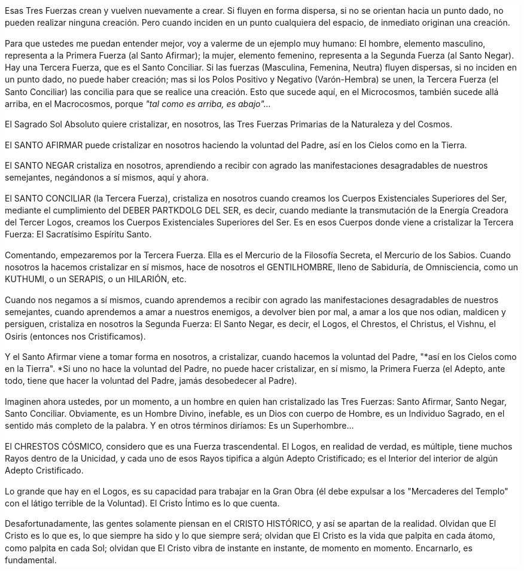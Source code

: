 Esas Tres Fuerzas crean y vuelven nuevamente a crear. Si fluyen en forma dispersa, si no se orientan hacia un punto dado, no pueden realizar ninguna creación. Pero cuando inciden en un punto cualquiera del espacio, de inmediato originan una creación.

Para que ustedes me puedan entender mejor, voy a valerme de un ejemplo muy humano: El hombre, elemento masculino, representa a la Primera Fuerza (al Santo Afirmar); la mujer, elemento femenino, representa a la Segunda Fuerza (al Santo Negar). Hay una Tercera Fuerza, que es el Santo Conciliar. Si las fuerzas (Masculina, Femenina, Neutra) fluyen dispersas, si no inciden en un punto dado, no puede haber creación; mas si los Polos Positivo y Negativo (Varón-Hembra) se unen, la Tercera Fuerza (el Santo Conciliar) las concilia para que se realice una creación. Esto que sucede aquí, en el Microcosmos, también sucede allá arriba, en el Macrocosmos, porque *"tal como es arriba, es abajo"...*

El Sagrado Sol Absoluto quiere cristalizar, en nosotros, las Tres Fuerzas Primarias de la Naturaleza y del Cosmos.

El SANTO AFIRMAR puede cristalizar en nosotros haciendo la voluntad del Padre, así en los Cielos como en la Tierra.

El SANTO NEGAR cristaliza en nosotros, aprendiendo a recibir con agrado las manifestaciones desagradables de nuestros semejantes, negándonos a sí mismos, aquí y ahora.

El SANTO CONCILIAR (la Tercera Fuerza), cristaliza en nosotros cuando creamos los Cuerpos Existenciales Superiores del Ser, mediante el cumplimiento del DEBER PARTKDOLG DEL SER, es decir, cuando mediante la transmutación de la Energía Creadora del Tercer Logos, creamos los Cuerpos Existenciales Superiores del Ser. Es en esos Cuerpos donde viene a cristalizar la Tercera Fuerza: El Sacratísimo Espíritu Santo.

Comentando, empezaremos por la Tercera Fuerza. Ella es el Mercurio de la Filosofía Secreta, el Mercurio de los Sabios. Cuando nosotros la hacemos cristalizar en sí mismos, hace de nosotros el GENTILHOMBRE, lleno de Sabiduría, de Omnisciencia, como un KUTHUMI, o un SERAPIS, o un HILARIÓN, etc.

Cuando nos negamos a sí mismos, cuando aprendemos a recibir con agrado las manifestaciones desagradables de nuestros semejantes, cuando aprendemos a amar a nuestros enemigos, a devolver bien por mal, a amar a los que nos odian, maldicen y persiguen, cristaliza en nosotros la Segunda Fuerza: El Santo Negar, es decir, el Logos, el Chrestos, el Christus, el Vishnu, el Osiris (entonces nos Cristificamos).

Y el Santo Afirmar viene a tomar forma en nosotros, a cristalizar, cuando hacemos la voluntad del Padre, "*así en los Cielos como en la Tierra". *Si uno no hace la voluntad del Padre, no puede hacer cristalizar, en sí mismo, la Primera Fuerza (el Adepto, ante todo, tiene que hacer la voluntad del Padre, jamás desobedecer al Padre).

Imaginen ahora ustedes, por un momento, a un hombre en quien han cristalizado las Tres Fuerzas: Santo Afirmar, Santo Negar, Santo Conciliar. Obviamente, es un Hombre Divino, inefable, es un Dios con cuerpo de Hombre, es un Individuo Sagrado, en el sentido más completo de la palabra. Y en otros términos diríamos: Es un Superhombre...

El CHRESTOS CÓSMICO, considero que es una Fuerza trascendental. El Logos, en realidad de verdad, es múltiple, tiene muchos Rayos dentro de la Unicidad, y cada uno de esos Rayos tipifica a algún Adepto Cristificado; es el Interior del interior de algún Adepto Cristificado.

Lo grande que hay en el Logos, es su capacidad para trabajar en la Gran Obra (él debe expulsar a los "Mercaderes del Templo" con el látigo terrible de la Voluntad). El Cristo Íntimo es lo que cuenta.

Desafortunadamente, las gentes solamente piensan en el CRISTO HISTÓRICO, y así se apartan de la realidad. Olvidan que El Cristo es lo que es, lo que siempre ha sido y lo que siempre será; olvidan que El Cristo es la vida que palpita en cada átomo, como palpita en cada Sol; olvidan que El Cristo vibra de instante en instante, de momento en momento. Encarnarlo, es fundamental.
